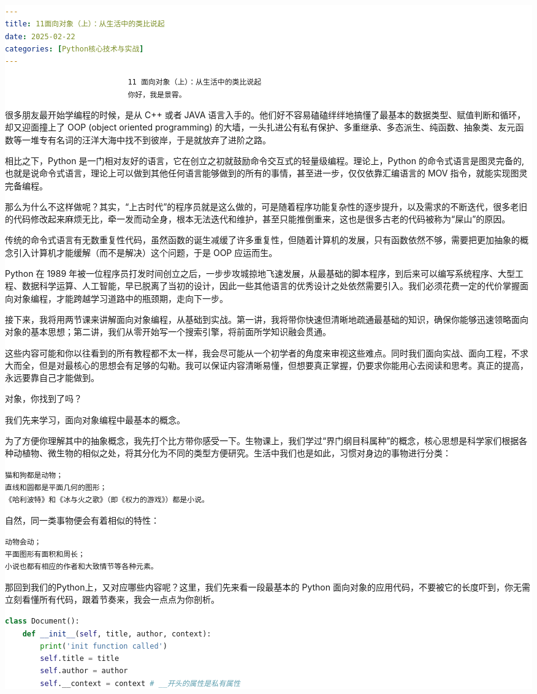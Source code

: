 ```yaml
---
title: 11面向对象（上）：从生活中的类比说起
date: 2025-02-22
categories: [Python核心技术与实战]
---
```

```text
                            11 面向对象（上）：从生活中的类比说起
                            你好，我是景霄。
```

很多朋友最开始学编程的时候，是从 C++ 或者 JAVA 语言入手的。他们好不容易磕磕绊绊地搞懂了最基本的数据类型、赋值判断和循环，却又迎面撞上了 OOP (object oriented programming) 的大墙，一头扎进公有私有保护、多重继承、多态派生、纯函数、抽象类、友元函数等一堆专有名词的汪洋大海中找不到彼岸，于是就放弃了进阶之路。

相比之下，Python 是一门相对友好的语言，它在创立之初就鼓励命令交互式的轻量级编程。理论上，Python 的命令式语言是图灵完备的, 也就是说命令式语言，理论上可以做到其他任何语言能够做到的所有的事情，甚至进一步，仅仅依靠汇编语言的 MOV 指令，就能实现图灵完备编程。

那么为什么不这样做呢？其实，“上古时代”的程序员就是这么做的，可是随着程序功能复杂性的逐步提升，以及需求的不断迭代，很多老旧的代码修改起来麻烦无比，牵一发而动全身，根本无法迭代和维护，甚至只能推倒重来，这也是很多古老的代码被称为“屎山”的原因。

传统的命令式语言有无数重复性代码，虽然函数的诞生减缓了许多重复性，但随着计算机的发展，只有函数依然不够，需要把更加抽象的概念引入计算机才能缓解（而不是解决）这个问题，于是 OOP 应运而生。

Python 在 1989 年被一位程序员打发时间创立之后，一步步攻城掠地飞速发展，从最基础的脚本程序，到后来可以编写系统程序、大型工程、数据科学运算、人工智能，早已脱离了当初的设计，因此一些其他语言的优秀设计之处依然需要引入。我们必须花费一定的代价掌握面向对象编程，才能跨越学习道路中的瓶颈期，走向下一步。

接下来，我将用两节课来讲解面向对象编程，从基础到实战。第一讲，我将带你快速但清晰地疏通最基础的知识，确保你能够迅速领略面向对象的基本思想；第二讲，我们从零开始写一个搜索引擎，将前面所学知识融会贯通。

这些内容可能和你以往看到的所有教程都不太一样，我会尽可能从一个初学者的角度来审视这些难点。同时我们面向实战、面向工程，不求大而全，但是对最核心的思想会有足够的勾勒。我可以保证内容清晰易懂，但想要真正掌握，仍要求你能用心去阅读和思考。真正的提高，永远要靠自己才能做到。

对象，你找到了吗？

我们先来学习，面向对象编程中最基本的概念。

为了方便你理解其中的抽象概念，我先打个比方带你感受一下。生物课上，我们学过“界门纲目科属种”的概念，核心思想是科学家们根据各种动植物、微生物的相似之处，将其分化为不同的类型方便研究。生活中我们也是如此，习惯对身边的事物进行分类：

```text
猫和狗都是动物；
直线和圆都是平面几何的图形；
《哈利波特》和《冰与火之歌》（即《权力的游戏》）都是小说。
```

自然，同一类事物便会有着相似的特性：

```text
动物会动；
平面图形有面积和周长；
小说也都有相应的作者和大致情节等各种元素。
```

那回到我们的Python上，又对应哪些内容呢？这里，我们先来看一段最基本的 Python 面向对象的应用代码，不要被它的长度吓到，你无需立刻看懂所有代码，跟着节奏来，我会一点点为你剖析。

```python
class Document():
    def __init__(self, title, author, context):
        print('init function called')
        self.title = title
        self.author = author
        self.__context = context # __开头的属性是私有属性
```
